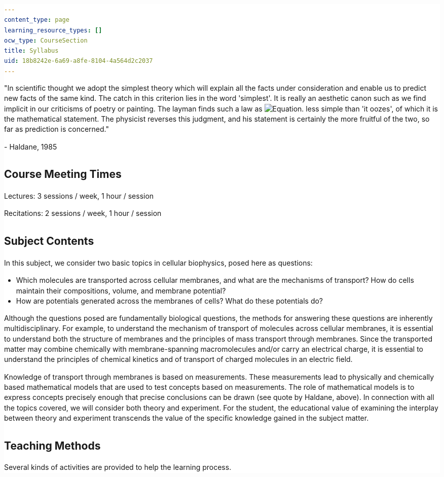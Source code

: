 ```yaml
---
content_type: page
learning_resource_types: []
ocw_type: CourseSection
title: Syllabus
uid: 18b8242e-6a69-a8fe-8104-4a564d2c2037
---
```


"In scientific thought we adopt the simplest theory which will explain all the facts under consideration and enable us to predict new facts of the same kind. The catch in this criterion lies in the word 'simplest'. It is really an aesthetic canon such as we find implicit in our criticisms of poetry or painting. The layman finds such a law as ![Equation.](/courses/electrical-engineering-and-computer-science/6-021j-quantitative-physiology-cells-and-tissues-fall-2004/syllabus/eqn1.jpg) less simple than 'it oozes', of which it is the mathematical statement. The physicist reverses this judgment, and his statement is certainly the more fruitful of the two, so far as prediction is concerned."

\- Haldane, 1985

Course Meeting Times
--------------------

Lectures: 3 sessions / week, 1 hour / session

Recitations: 2 sessions / week, 1 hour / session

Subject Contents
----------------

In this subject, we consider two basic topics in cellular biophysics, posed here as questions:

*   Which molecules are transported across cellular membranes, and what are the mechanisms of transport? How do cells maintain their compositions, volume, and membrane potential?
*   How are potentials generated across the membranes of cells? What do these potentials do?

Although the questions posed are fundamentally biological questions, the methods for answering these questions are inherently multidisciplinary. For example, to understand the mechanism of transport of molecules across cellular membranes, it is essential to understand both the structure of membranes and the principles of mass transport through membranes. Since the transported matter may combine chemically with membrane-spanning macromolecules and/or carry an electrical charge, it is essential to understand the principles of chemical kinetics and of transport of charged molecules in an electric field.

Knowledge of transport through membranes is based on measurements. These measurements lead to physically and chemically based mathematical models that are used to test concepts based on measurements. The role of mathematical models is to express concepts precisely enough that precise conclusions can be drawn (see quote by Haldane, above). In connection with all the topics covered, we will consider both theory and experiment. For the student, the educational value of examining the interplay between theory and experiment transcends the value of the specific knowledge gained in the subject matter.

Teaching Methods
----------------

Several kinds of activities are provided to help the learning process.
